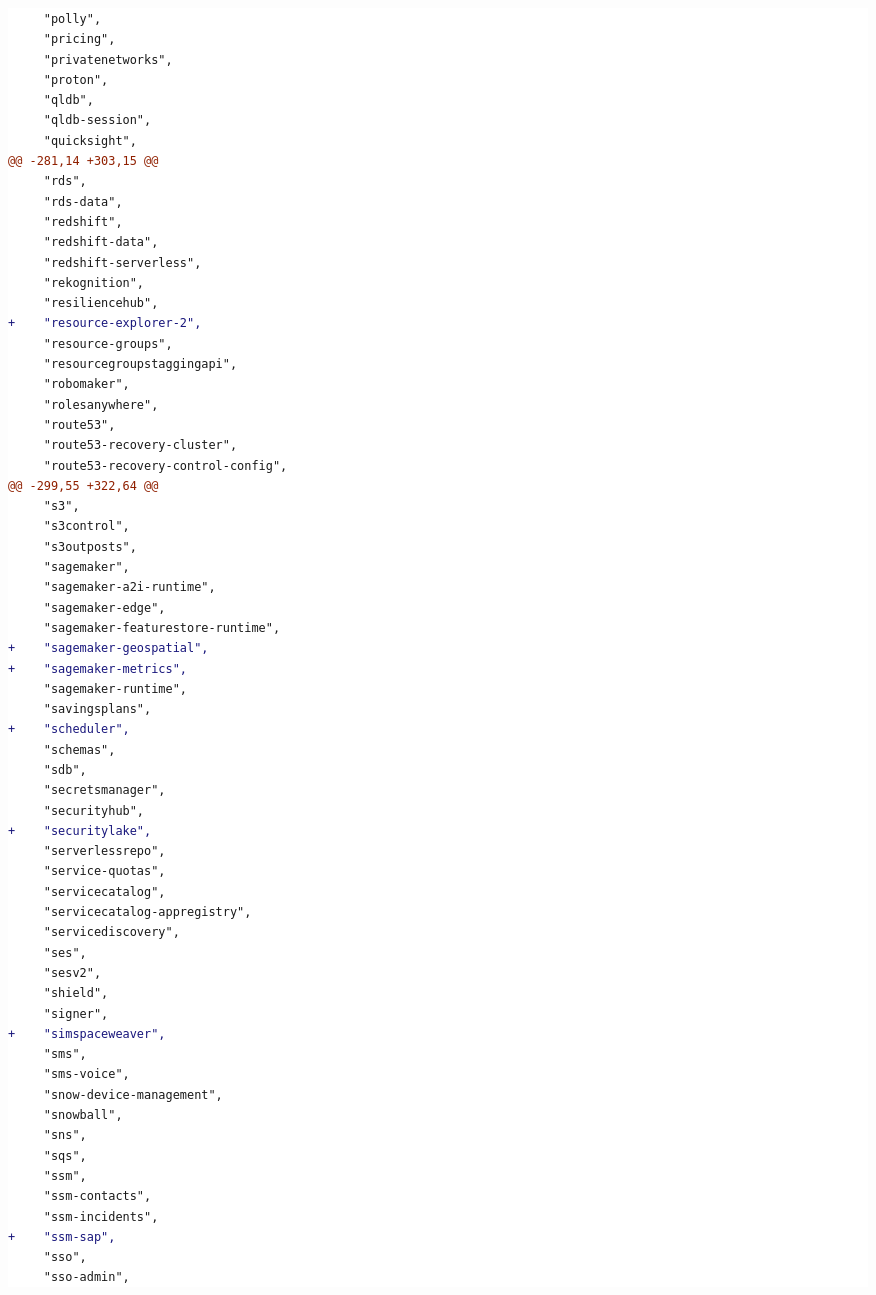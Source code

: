 ```diff
     "polly",
     "pricing",
     "privatenetworks",
     "proton",
     "qldb",
     "qldb-session",
     "quicksight",
@@ -281,14 +303,15 @@
     "rds",
     "rds-data",
     "redshift",
     "redshift-data",
     "redshift-serverless",
     "rekognition",
     "resiliencehub",
+    "resource-explorer-2",
     "resource-groups",
     "resourcegroupstaggingapi",
     "robomaker",
     "rolesanywhere",
     "route53",
     "route53-recovery-cluster",
     "route53-recovery-control-config",
@@ -299,55 +322,64 @@
     "s3",
     "s3control",
     "s3outposts",
     "sagemaker",
     "sagemaker-a2i-runtime",
     "sagemaker-edge",
     "sagemaker-featurestore-runtime",
+    "sagemaker-geospatial",
+    "sagemaker-metrics",
     "sagemaker-runtime",
     "savingsplans",
+    "scheduler",
     "schemas",
     "sdb",
     "secretsmanager",
     "securityhub",
+    "securitylake",
     "serverlessrepo",
     "service-quotas",
     "servicecatalog",
     "servicecatalog-appregistry",
     "servicediscovery",
     "ses",
     "sesv2",
     "shield",
     "signer",
+    "simspaceweaver",
     "sms",
     "sms-voice",
     "snow-device-management",
     "snowball",
     "sns",
     "sqs",
     "ssm",
     "ssm-contacts",
     "ssm-incidents",
+    "ssm-sap",
     "sso",
     "sso-admin",
```